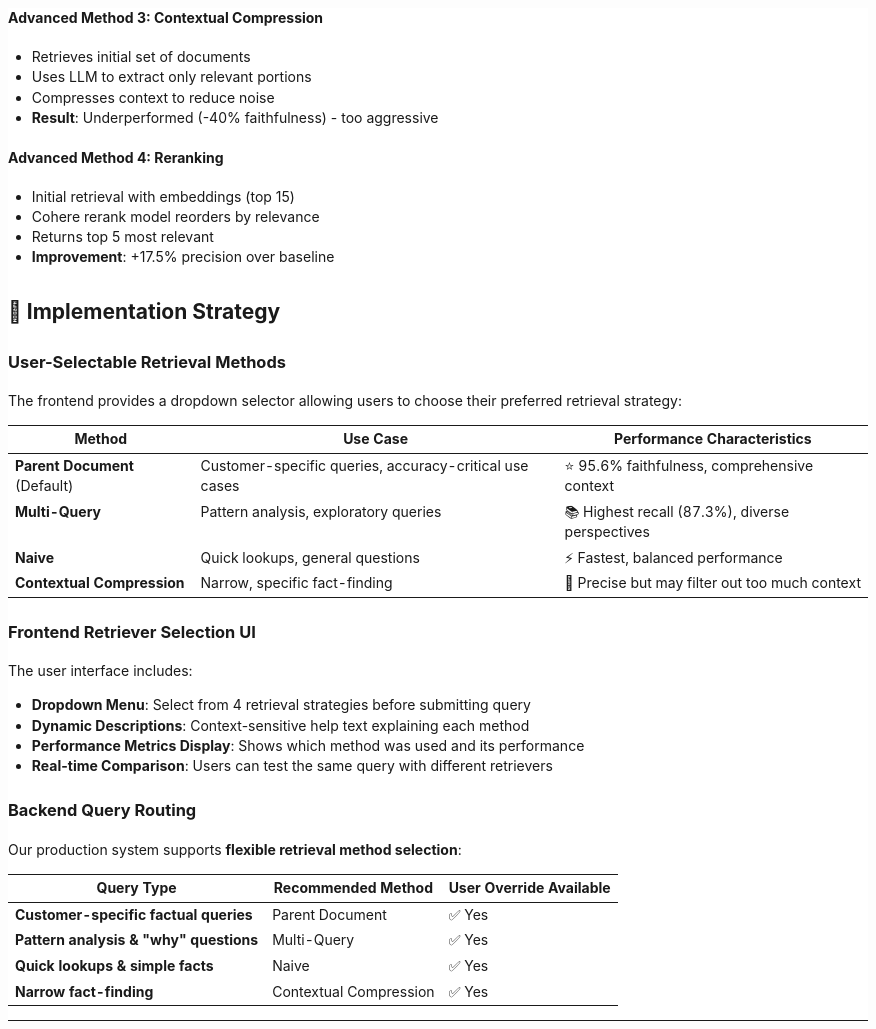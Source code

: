 #### **Advanced Method 3: Contextual Compression**
- Retrieves initial set of documents
- Uses LLM to extract only relevant portions
- Compresses context to reduce noise
- **Result**: Underperformed (-40% faithfulness) - too aggressive

#### **Advanced Method 4: Reranking**
- Initial retrieval with embeddings (top 15)
- Cohere rerank model reorders by relevance
- Returns top 5 most relevant
- **Improvement**: +17.5% precision over baseline

## 🎯 Implementation Strategy

### **User-Selectable Retrieval Methods**

The frontend provides a dropdown selector allowing users to choose their preferred retrieval strategy:

| Method | Use Case | Performance Characteristics |
|--------|----------|----------------------------|
| **Parent Document** (Default) | Customer-specific queries, accuracy-critical use cases | ⭐ 95.6% faithfulness, comprehensive context |
| **Multi-Query** | Pattern analysis, exploratory queries | 📚 Highest recall (87.3%), diverse perspectives |
| **Naive** | Quick lookups, general questions | ⚡ Fastest, balanced performance |
| **Contextual Compression** | Narrow, specific fact-finding | 🎯 Precise but may filter out too much context |

### **Frontend Retriever Selection UI**

The user interface includes:
- **Dropdown Menu**: Select from 4 retrieval strategies before submitting query
- **Dynamic Descriptions**: Context-sensitive help text explaining each method
- **Performance Metrics Display**: Shows which method was used and its performance
- **Real-time Comparison**: Users can test the same query with different retrievers

### **Backend Query Routing**

Our production system supports **flexible retrieval method selection**:

| Query Type | Recommended Method | User Override Available |
|------------|-------------------|------------------------|
| **Customer-specific factual queries** | Parent Document | ✅ Yes |
| **Pattern analysis & "why" questions** | Multi-Query | ✅ Yes |
| **Quick lookups & simple facts** | Naive | ✅ Yes |
| **Narrow fact-finding** | Contextual Compression | ✅ Yes |

---

